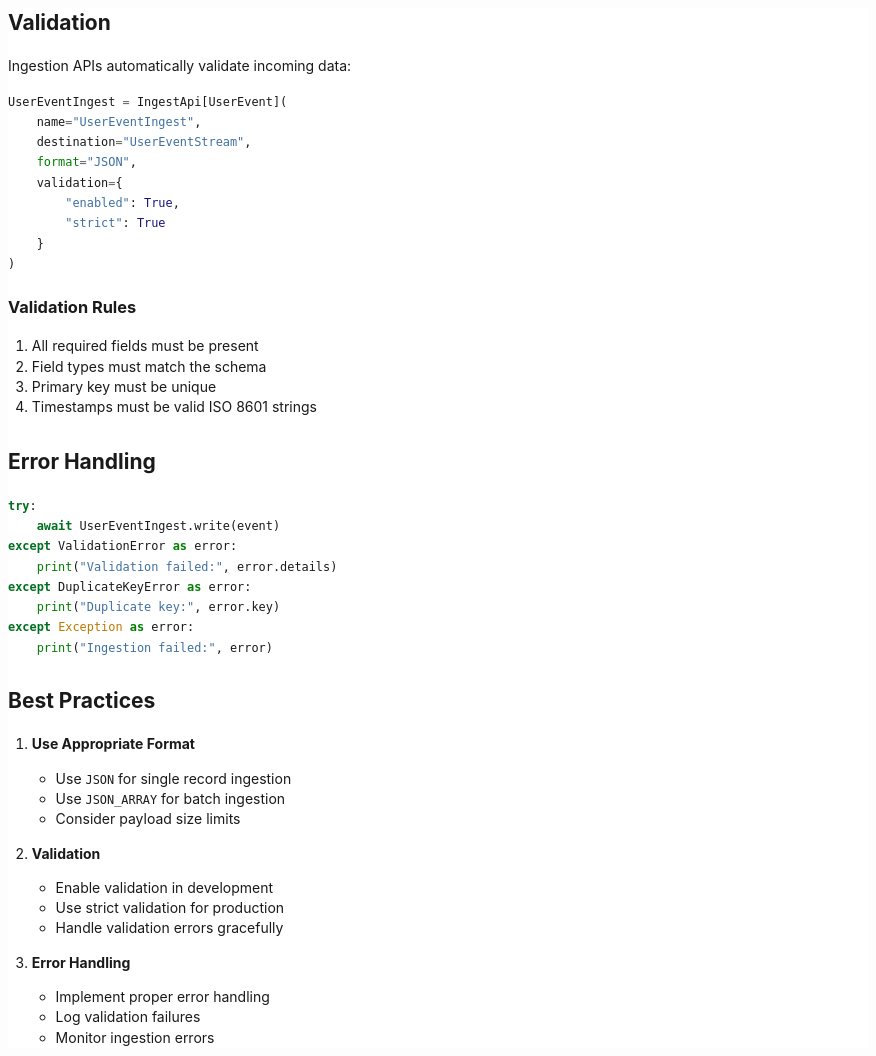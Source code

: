 ## Validation

Ingestion APIs automatically validate incoming data:

```python
UserEventIngest = IngestApi[UserEvent](
    name="UserEventIngest",
    destination="UserEventStream",
    format="JSON",
    validation={
        "enabled": True,
        "strict": True
    }
)
```

### Validation Rules
1. All required fields must be present
2. Field types must match the schema
3. Primary key must be unique
4. Timestamps must be valid ISO 8601 strings

## Error Handling

```python
try:
    await UserEventIngest.write(event)
except ValidationError as error:
    print("Validation failed:", error.details)
except DuplicateKeyError as error:
    print("Duplicate key:", error.key)
except Exception as error:
    print("Ingestion failed:", error)
```

## Best Practices

1. **Use Appropriate Format**
   - Use `JSON` for single record ingestion
   - Use `JSON_ARRAY` for batch ingestion
   - Consider payload size limits

2. **Validation**
   - Enable validation in development
   - Use strict validation for production
   - Handle validation errors gracefully

3. **Error Handling**
   - Implement proper error handling
   - Log validation failures
   - Monitor ingestion errors
